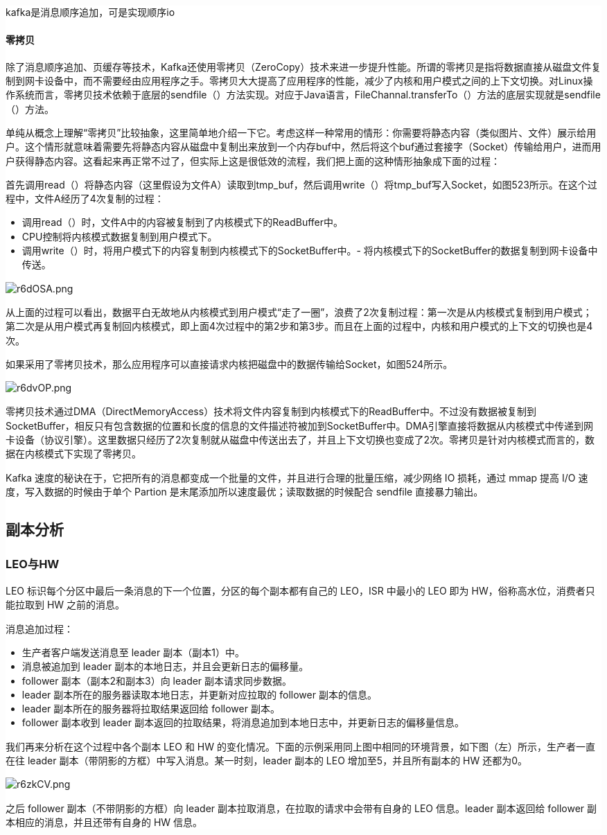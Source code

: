 kafka是消息顺序追加，可是实现顺序io

#### 零拷贝

除了消息顺序追加、页缓存等技术，Kafka还使用零拷贝（ZeroCopy）技术来进一步提升性能。所谓的零拷贝是指将数据直接从磁盘文件复制到网卡设备中，而不需要经由应用程序之手。零拷贝大大提高了应用程序的性能，减少了内核和用户模式之间的上下文切换。对Linux操作系统而言，零拷贝技术依赖于底层的sendfile（）方法实现。对应于Java语言，FileChannal.transferTo（）方法的底层实现就是sendfile（）方法。

单纯从概念上理解“零拷贝”比较抽象，这里简单地介绍一下它。考虑这样一种常用的情形：你需要将静态内容（类似图片、文件）展示给用户。这个情形就意味着需要先将静态内容从磁盘中复制出来放到一个内存buf中，然后将这个buf通过套接字（Socket）传输给用户，进而用户获得静态内容。这看起来再正常不过了，但实际上这是很低效的流程，我们把上面的这种情形抽象成下面的过程：

首先调用read（）将静态内容（这里假设为文件A）读取到tmp_buf，然后调用write（）将tmp_buf写入Socket，如图523所示。在这个过程中，文件A经历了4次复制的过程：

- 调用read（）时，文件A中的内容被复制到了内核模式下的ReadBuffer中。
- CPU控制将内核模式数据复制到用户模式下。
- 调用write（）时，将用户模式下的内容复制到内核模式下的SocketBuffer中。- 将内核模式下的SocketBuffer的数据复制到网卡设备中传送。

![r6dOSA.png](https://s3.ax1x.com/2020/12/23/r6dOSA.png)

从上面的过程可以看出，数据平白无故地从内核模式到用户模式“走了一圈”，浪费了2次复制过程：第一次是从内核模式复制到用户模式；第二次是从用户模式再复制回内核模式，即上面4次过程中的第2步和第3步。而且在上面的过程中，内核和用户模式的上下文的切换也是4次。

如果采用了零拷贝技术，那么应用程序可以直接请求内核把磁盘中的数据传输给Socket，如图524所示。

![r6dvOP.png](https://s3.ax1x.com/2020/12/23/r6dvOP.png)

零拷贝技术通过DMA（DirectMemoryAccess）技术将文件内容复制到内核模式下的ReadBuffer中。不过没有数据被复制到SocketBuffer，相反只有包含数据的位置和长度的信息的文件描述符被加到SocketBuffer中。DMA引擎直接将数据从内核模式中传递到网卡设备（协议引擎）。这里数据只经历了2次复制就从磁盘中传送出去了，并且上下文切换也变成了2次。零拷贝是针对内核模式而言的，数据在内核模式下实现了零拷贝。

Kafka 速度的秘诀在于，它把所有的消息都变成一个批量的文件，并且进行合理的批量压缩，减少网络 IO 损耗，通过 mmap 提高 I/O 速度，写入数据的时候由于单个 Partion 是末尾添加所以速度最优；读取数据的时候配合 sendfile 直接暴力输出。

## 副本分析

### LEO与HW

LEO 标识每个分区中最后一条消息的下一个位置，分区的每个副本都有自己的 LEO，ISR 中最小的 LEO 即为 HW，俗称高水位，消费者只能拉取到 HW 之前的消息。

消息追加过程：

- 生产者客户端发送消息至 leader 副本（副本1）中。
- 消息被追加到 leader 副本的本地日志，并且会更新日志的偏移量。
- follower 副本（副本2和副本3）向 leader 副本请求同步数据。
- leader 副本所在的服务器读取本地日志，并更新对应拉取的 follower 副本的信息。
- leader 副本所在的服务器将拉取结果返回给 follower 副本。
- follower 副本收到 leader 副本返回的拉取结果，将消息追加到本地日志中，并更新日志的偏移量信息。

我们再来分析在这个过程中各个副本 LEO 和 HW 的变化情况。下面的示例采用同上图中相同的环境背景，如下图（左）所示，生产者一直在往 leader 副本（带阴影的方框）中写入消息。某一时刻，leader 副本的 LEO 增加至5，并且所有副本的 HW 还都为0。

![r6zkCV.png](https://s3.ax1x.com/2020/12/23/r6zkCV.png)

之后 follower 副本（不带阴影的方框）向 leader 副本拉取消息，在拉取的请求中会带有自身的 LEO 信息。leader 副本返回给 follower 副本相应的消息，并且还带有自身的 HW 信息。
